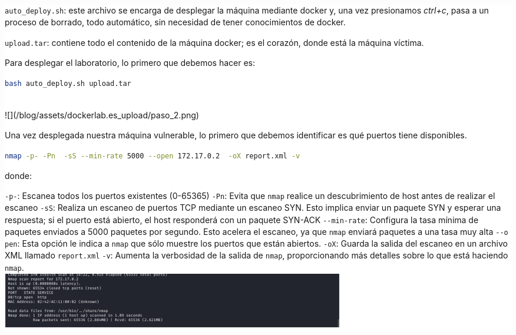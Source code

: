 `auto_deploy.sh`: este archivo se encarga de desplegar la máquina mediante docker y, una vez presionamos _ctrl+c_, pasa a un proceso de borrado, todo automático, sin necesidad de tener conocimientos de docker.

`upload.tar`: contiene todo el contenido de la máquina docker; es el corazón, donde está la máquina víctima.

Para desplegar el laboratorio, lo primero que debemos hacer es:
```bash
bash auto_deploy.sh upload.tar
```
<br>
![](/blog/assets/dockerlab.es_upload/paso_2.png)
<br>

Una vez desplegada nuestra máquina vulnerable, lo primero que debemos identificar es qué puertos tiene disponibles.

```bash
nmap -p- -Pn  -sS --min-rate 5000 --open 172.17.0.2  -oX report.xml -v
```
donde:

`-p-`: Escanea todos los puertos existentes (0-65365)
`-Pn`: Evita que `nmap` realice un descubrimiento de host antes de realizar el escaneo
`-sS`: Realiza un escaneo de puertos TCP mediante un escaneo SYN. Esto implica enviar un paquete SYN y esperar una respuesta; si el puerto está abierto, el host responderá con un paquete SYN-ACK
`--min-rate`: Configura la tasa mínima de paquetes enviados a 5000 paquetes por segundo. Esto acelera el escaneo, ya que `nmap` enviará paquetes a una tasa muy alta
`--open`: Esta opción le indica a `nmap` que sólo muestre los puertos que están abiertos.
`-oX`: Guarda la salida del escaneo en un archivo XML llamado `report.xml`
`-v`: Aumenta la verbosidad de la salida de `nmap`, proporcionando más detalles sobre lo que está haciendo `nmap`.
<br>
![](/blog/assets/dockerlab.es_upload/paso_3.png)
<br>

